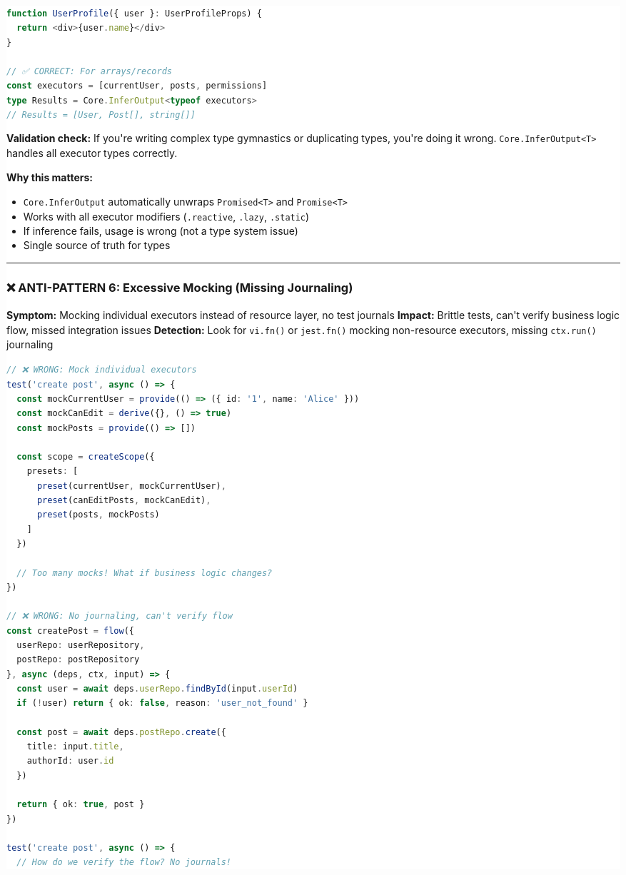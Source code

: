 ```typescript
function UserProfile({ user }: UserProfileProps) {
  return <div>{user.name}</div>
}

// ✅ CORRECT: For arrays/records
const executors = [currentUser, posts, permissions]
type Results = Core.InferOutput<typeof executors>
// Results = [User, Post[], string[]]
```

**Validation check:** If you're writing complex type gymnastics or duplicating types, you're doing it wrong. `Core.InferOutput<T>` handles all executor types correctly.

**Why this matters:**
- `Core.InferOutput` automatically unwraps `Promised<T>` and `Promise<T>`
- Works with all executor modifiers (`.reactive`, `.lazy`, `.static`)
- If inference fails, usage is wrong (not a type system issue)
- Single source of truth for types

---

### ❌ ANTI-PATTERN 6: Excessive Mocking (Missing Journaling)

**Symptom:** Mocking individual executors instead of resource layer, no test journals
**Impact:** Brittle tests, can't verify business logic flow, missed integration issues
**Detection:** Look for `vi.fn()` or `jest.fn()` mocking non-resource executors, missing `ctx.run()` journaling

```typescript
// ❌ WRONG: Mock individual executors
test('create post', async () => {
  const mockCurrentUser = provide(() => ({ id: '1', name: 'Alice' }))
  const mockCanEdit = derive({}, () => true)
  const mockPosts = provide(() => [])

  const scope = createScope({
    presets: [
      preset(currentUser, mockCurrentUser),
      preset(canEditPosts, mockCanEdit),
      preset(posts, mockPosts)
    ]
  })

  // Too many mocks! What if business logic changes?
})

// ❌ WRONG: No journaling, can't verify flow
const createPost = flow({
  userRepo: userRepository,
  postRepo: postRepository
}, async (deps, ctx, input) => {
  const user = await deps.userRepo.findById(input.userId)
  if (!user) return { ok: false, reason: 'user_not_found' }

  const post = await deps.postRepo.create({
    title: input.title,
    authorId: user.id
  })

  return { ok: true, post }
})

test('create post', async () => {
  // How do we verify the flow? No journals!
```
